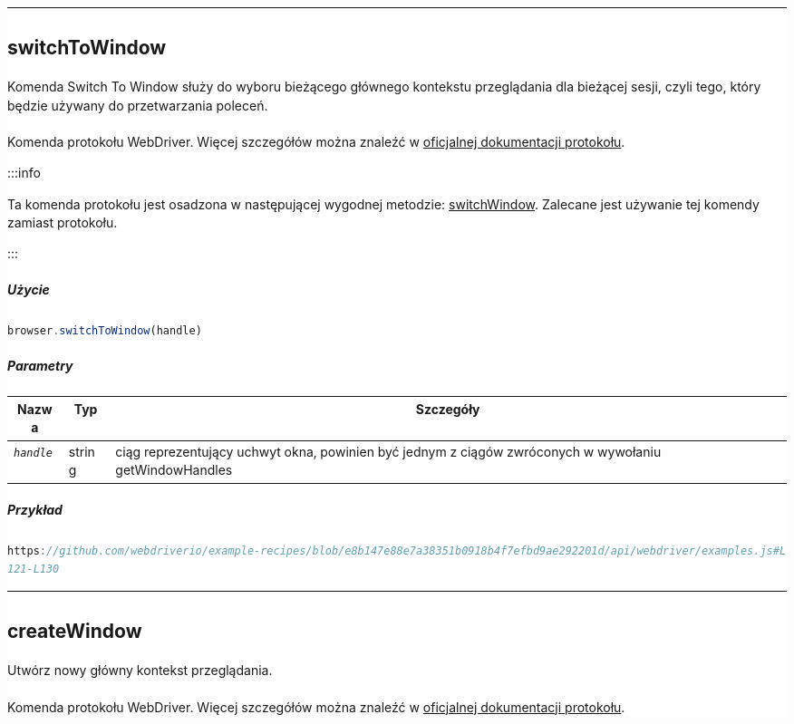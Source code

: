 


---

## switchToWindow
Komenda Switch To Window służy do wyboru bieżącego głównego kontekstu przeglądania dla bieżącej sesji, czyli tego, który będzie używany do przetwarzania poleceń.<br /><br />Komenda protokołu WebDriver. Więcej szczegółów można znaleźć w [oficjalnej dokumentacji protokołu](https://w3c.github.io/webdriver/#dfn-switch-to-window).

:::info

Ta komenda protokołu jest osadzona w następującej wygodnej metodzie: [switchWindow](/docs/api/browser/switchWindow). Zalecane jest używanie tej komendy zamiast protokołu.

:::


##### Użycie

```js
browser.switchToWindow(handle)
```


##### Parametry

<table>
  <thead>
    <tr>
      <th>Nazwa</th><th>Typ</th><th>Szczegóły</th>
    </tr>
  </thead>
  <tbody>
    <tr>
      <td><code><var>handle</var></code></td>
      <td>string</td>
      <td>ciąg reprezentujący uchwyt okna, powinien być jednym z ciągów zwróconych w wywołaniu getWindowHandles</td>
    </tr>
  </tbody>
</table>

##### Przykład

```js reference title="examples.js" useHTTPS
https://github.com/webdriverio/example-recipes/blob/e8b147e88e7a38351b0918b4f7efbd9ae292201d/api/webdriver/examples.js#L121-L130
```




---

## createWindow
Utwórz nowy główny kontekst przeglądania.<br /><br />Komenda protokołu WebDriver. Więcej szczegółów można znaleźć w [oficjalnej dokumentacji protokołu](https://w3c.github.io/webdriver/#new-window).
